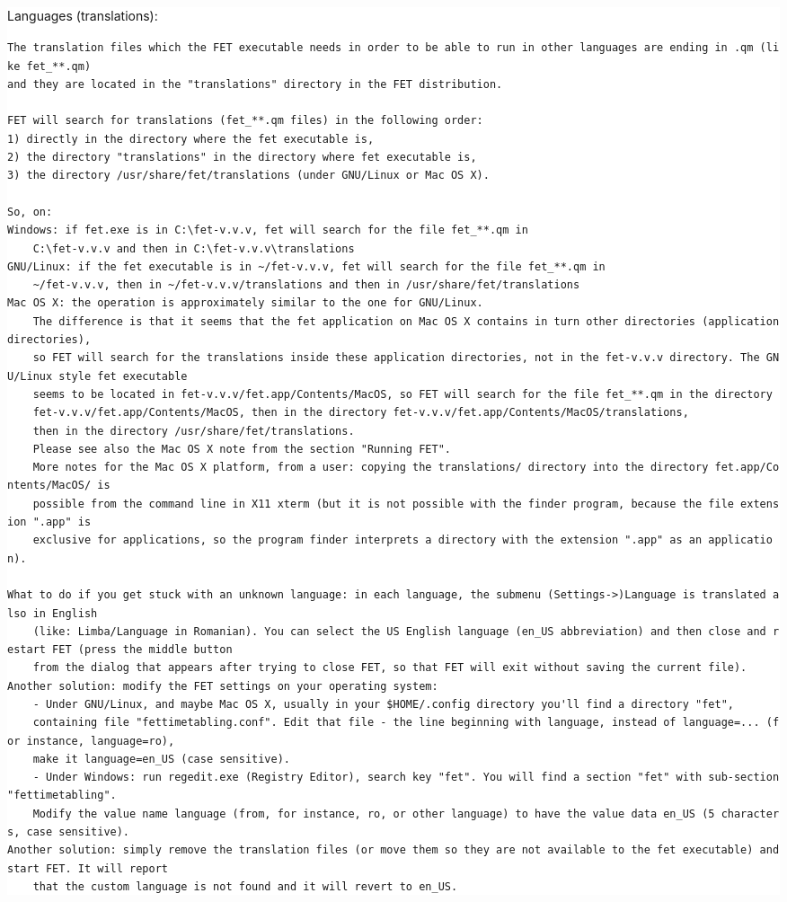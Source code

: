 
Languages (translations):

	The translation files which the FET executable needs in order to be able to run in other languages are ending in .qm (like fet_**.qm)
	and they are located in the "translations" directory in the FET distribution.

	FET will search for translations (fet_**.qm files) in the following order:
	1) directly in the directory where the fet executable is,
	2) the directory "translations" in the directory where fet executable is,
	3) the directory /usr/share/fet/translations (under GNU/Linux or Mac OS X).

	So, on:
	Windows: if fet.exe is in C:\fet-v.v.v, fet will search for the file fet_**.qm in
		C:\fet-v.v.v and then in C:\fet-v.v.v\translations
	GNU/Linux: if the fet executable is in ~/fet-v.v.v, fet will search for the file fet_**.qm in
		~/fet-v.v.v, then in ~/fet-v.v.v/translations and then in /usr/share/fet/translations
	Mac OS X: the operation is approximately similar to the one for GNU/Linux.
		The difference is that it seems that the fet application on Mac OS X contains in turn other directories (application directories),
		so FET will search for the translations inside these application directories, not in the fet-v.v.v directory. The GNU/Linux style fet executable
		seems to be located in fet-v.v.v/fet.app/Contents/MacOS, so FET will search for the file fet_**.qm in the directory
		fet-v.v.v/fet.app/Contents/MacOS, then in the directory fet-v.v.v/fet.app/Contents/MacOS/translations,
		then in the directory /usr/share/fet/translations.
		Please see also the Mac OS X note from the section "Running FET".
		More notes for the Mac OS X platform, from a user: copying the translations/ directory into the directory fet.app/Contents/MacOS/ is
		possible from the command line in X11 xterm (but it is not possible with the finder program, because the file extension ".app" is
		exclusive for applications, so the program finder interprets a directory with the extension ".app" as an application).

	What to do if you get stuck with an unknown language: in each language, the submenu (Settings->)Language is translated also in English
		(like: Limba/Language in Romanian). You can select the US English language (en_US abbreviation) and then close and restart FET (press the middle button
		from the dialog that appears after trying to close FET, so that FET will exit without saving the current file).
	Another solution: modify the FET settings on your operating system:
		- Under GNU/Linux, and maybe Mac OS X, usually in your $HOME/.config directory you'll find a directory "fet",
		containing file "fettimetabling.conf". Edit that file - the line beginning with language, instead of language=... (for instance, language=ro),
		make it language=en_US (case sensitive).
		- Under Windows: run regedit.exe (Registry Editor), search key "fet". You will find a section "fet" with sub-section "fettimetabling".
		Modify the value name language (from, for instance, ro, or other language) to have the value data en_US (5 characters, case sensitive).
	Another solution: simply remove the translation files (or move them so they are not available to the fet executable) and start FET. It will report
		that the custom language is not found and it will revert to en_US.
